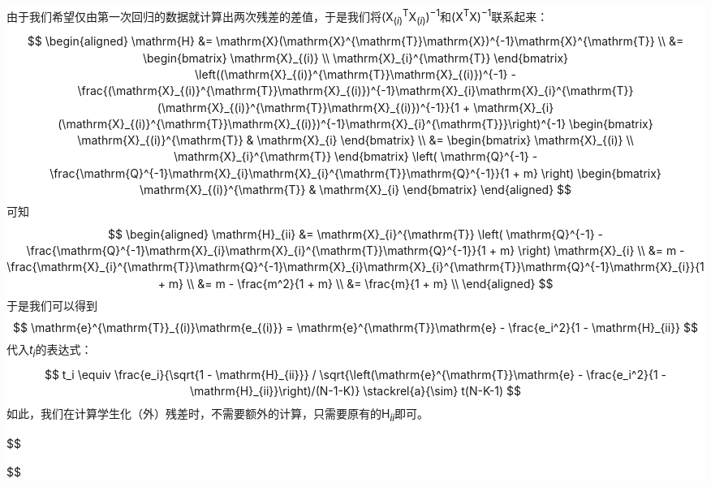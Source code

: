 由于我们希望仅由第一次回归的数据就计算出两次残差的差值，于是我们将$(\mathrm{X}_{(i)}^{\mathrm{T}}\mathrm{X}_{(i)})^{-1}$和$(\mathrm{X}^{\mathrm{T}}\mathrm{X})^{-1}$联系起来：
$$
\begin{aligned}
\mathrm{H} &= \mathrm{X}(\mathrm{X}^{\mathrm{T}}\mathrm{X})^{-1}\mathrm{X}^{\mathrm{T}} \\
&= \begin{bmatrix} \mathrm{X}_{(i)} \\ \mathrm{X}_{i}^{\mathrm{T}}
\end{bmatrix} \left((\mathrm{X}_{(i)}^{\mathrm{T}}\mathrm{X}_{(i)})^{-1} - \frac{(\mathrm{X}_{(i)}^{\mathrm{T}}\mathrm{X}_{(i)})^{-1}\mathrm{X}_{i}\mathrm{X}_{i}^{\mathrm{T}}(\mathrm{X}_{(i)}^{\mathrm{T}}\mathrm{X}_{(i)})^{-1}}{1 + \mathrm{X}_{i}(\mathrm{X}_{(i)}^{\mathrm{T}}\mathrm{X}_{(i)})^{-1}\mathrm{X}_{i}^{\mathrm{T}}}\right)^{-1} \begin{bmatrix} \mathrm{X}_{(i)}^{\mathrm{T}} & \mathrm{X}_{i}
\end{bmatrix} \\
&= \begin{bmatrix} \mathrm{X}_{(i)} \\ \mathrm{X}_{i}^{\mathrm{T}}
\end{bmatrix} \left( \mathrm{Q}^{-1} - \frac{\mathrm{Q}^{-1}\mathrm{X}_{i}\mathrm{X}_{i}^{\mathrm{T}}\mathrm{Q}^{-1}}{1 + m} \right) \begin{bmatrix} \mathrm{X}_{(i)}^{\mathrm{T}} & \mathrm{X}_{i}
\end{bmatrix}
\end{aligned}
$$
可知
$$
\begin{aligned}
\mathrm{H}_{ii} &= \mathrm{X}_{i}^{\mathrm{T}} \left( \mathrm{Q}^{-1} - \frac{\mathrm{Q}^{-1}\mathrm{X}_{i}\mathrm{X}_{i}^{\mathrm{T}}\mathrm{Q}^{-1}}{1 + m} \right) \mathrm{X}_{i} \\
&= m - \frac{\mathrm{X}_{i}^{\mathrm{T}}\mathrm{Q}^{-1}\mathrm{X}_{i}\mathrm{X}_{i}^{\mathrm{T}}\mathrm{Q}^{-1}\mathrm{X}_{i}}{1 + m} \\
&= m - \frac{m^2}{1 + m} \\
&= \frac{m}{1 + m} \\
\end{aligned}
$$
于是我们可以得到
$$
\mathrm{e}^{\mathrm{T}}_{(i)}\mathrm{e_{(i)}} = \mathrm{e}^{\mathrm{T}}\mathrm{e} - \frac{e_i^2}{1 - \mathrm{H}_{ii}}
$$
代入$t_i$的表达式：
$$
t_i \equiv \frac{e_i}{\sqrt{1 - \mathrm{H}_{ii}}} / \sqrt{\left(\mathrm{e}^{\mathrm{T}}\mathrm{e} - \frac{e_i^2}{1 - \mathrm{H}_{ii}}\right)/(N-1-K)}  \stackrel{a}{\sim} t(N-K-1)
$$
如此，我们在计算学生化（外）残差时，不需要额外的计算，只需要原有的$\mathrm{H}_{ii}$即可。


$$

$$
